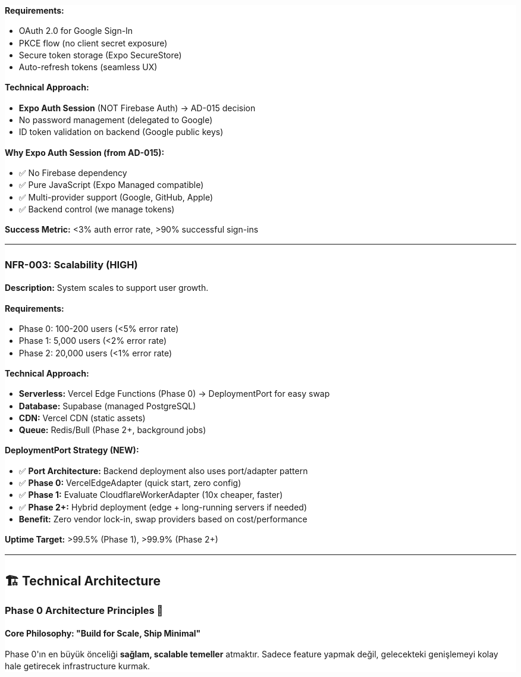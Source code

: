 **Requirements:**
- OAuth 2.0 for Google Sign-In
- PKCE flow (no client secret exposure)
- Secure token storage (Expo SecureStore)
- Auto-refresh tokens (seamless UX)

**Technical Approach:**
- **Expo Auth Session** (NOT Firebase Auth) → AD-015 decision
- No password management (delegated to Google)
- ID token validation on backend (Google public keys)

**Why Expo Auth Session (from AD-015):**
- ✅ No Firebase dependency
- ✅ Pure JavaScript (Expo Managed compatible)
- ✅ Multi-provider support (Google, GitHub, Apple)
- ✅ Backend control (we manage tokens)

**Success Metric:** <3% auth error rate, >90% successful sign-ins

---

### NFR-003: Scalability (HIGH)
**Description:** System scales to support user growth.

**Requirements:**
- Phase 0: 100-200 users (<5% error rate)
- Phase 1: 5,000 users (<2% error rate)
- Phase 2: 20,000 users (<1% error rate)

**Technical Approach:**
- **Serverless:** Vercel Edge Functions (Phase 0) → DeploymentPort for easy swap
- **Database:** Supabase (managed PostgreSQL)
- **CDN:** Vercel CDN (static assets)
- **Queue:** Redis/Bull (Phase 2+, background jobs)

**DeploymentPort Strategy (NEW):**
- ✅ **Port Architecture:** Backend deployment also uses port/adapter pattern
- ✅ **Phase 0:** VercelEdgeAdapter (quick start, zero config)
- ✅ **Phase 1:** Evaluate CloudflareWorkerAdapter (10x cheaper, faster)
- ✅ **Phase 2+:** Hybrid deployment (edge + long-running servers if needed)
- **Benefit:** Zero vendor lock-in, swap providers based on cost/performance

**Uptime Target:** >99.5% (Phase 1), >99.9% (Phase 2+)

---

## 🏗️ Technical Architecture

### Phase 0 Architecture Principles 🎯

**Core Philosophy: "Build for Scale, Ship Minimal"**

Phase 0'ın en büyük önceliği **sağlam, scalable temeller** atmaktır. Sadece feature yapmak değil, gelecekteki genişlemeyi kolay hale getirecek infrastructure kurmak.
